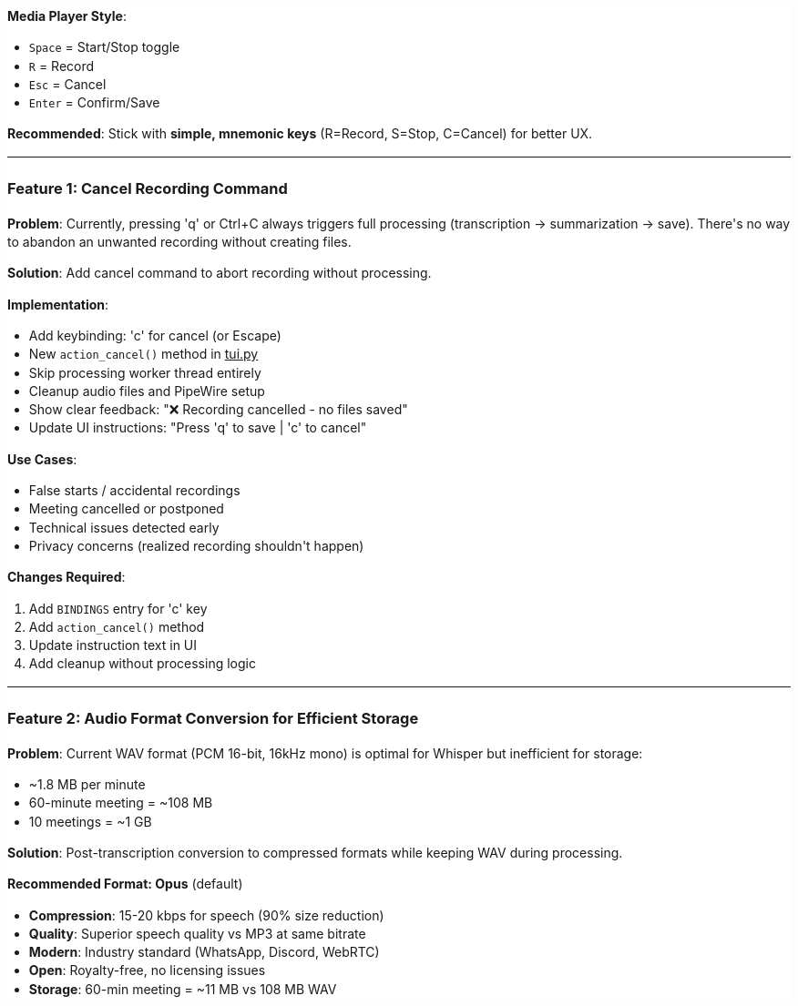 **Media Player Style**:
- `Space` = Start/Stop toggle
- `R` = Record
- `Esc` = Cancel
- `Enter` = Confirm/Save

**Recommended**: Stick with **simple, mnemonic keys** (R=Record, S=Stop, C=Cancel) for better UX.

---

### Feature 1: Cancel Recording Command

**Problem**: Currently, pressing 'q' or Ctrl+C always triggers full processing (transcription → summarization → save). There's no way to abandon an unwanted recording without creating files.

**Solution**: Add cancel command to abort recording without processing.

**Implementation**:
- Add keybinding: 'c' for cancel (or Escape)
- New `action_cancel()` method in [tui.py](src/tui.py:215)
- Skip processing worker thread entirely
- Cleanup audio files and PipeWire setup
- Show clear feedback: "❌ Recording cancelled - no files saved"
- Update UI instructions: "Press 'q' to save | 'c' to cancel"

**Use Cases**:
- False starts / accidental recordings
- Meeting cancelled or postponed
- Technical issues detected early
- Privacy concerns (realized recording shouldn't happen)

**Changes Required**:
1. Add `BINDINGS` entry for 'c' key
2. Add `action_cancel()` method
3. Update instruction text in UI
4. Add cleanup without processing logic

---

### Feature 2: Audio Format Conversion for Efficient Storage

**Problem**: Current WAV format (PCM 16-bit, 16kHz mono) is optimal for Whisper but inefficient for storage:
- ~1.8 MB per minute
- 60-minute meeting = ~108 MB
- 10 meetings = ~1 GB

**Solution**: Post-transcription conversion to compressed formats while keeping WAV during processing.

**Recommended Format: Opus** (default)
- **Compression**: 15-20 kbps for speech (90% size reduction)
- **Quality**: Superior speech quality vs MP3 at same bitrate
- **Modern**: Industry standard (WhatsApp, Discord, WebRTC)
- **Open**: Royalty-free, no licensing issues
- **Storage**: 60-min meeting = ~11 MB vs 108 MB WAV
